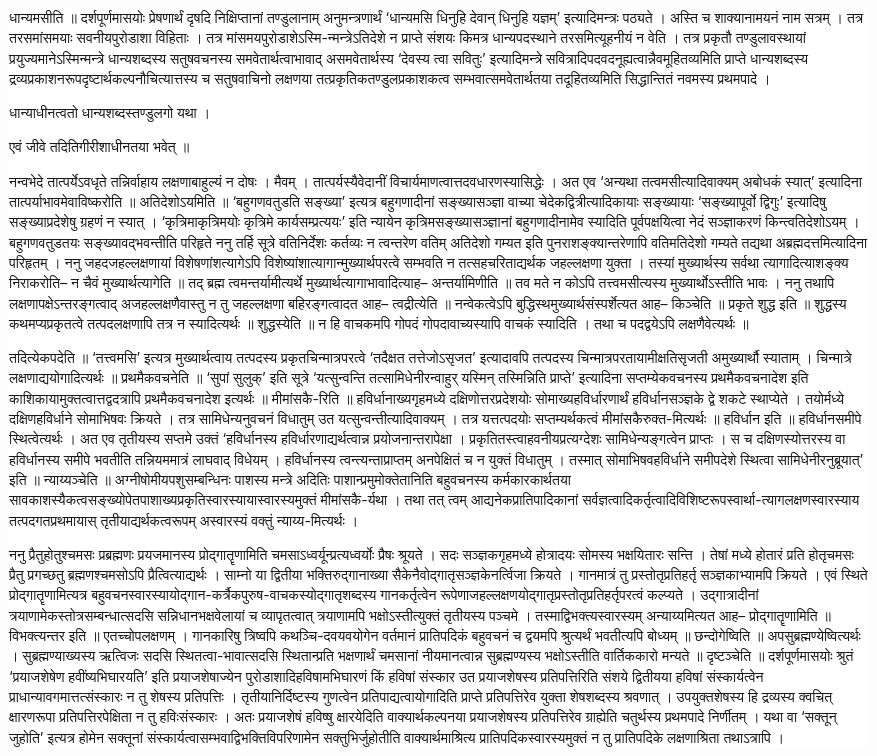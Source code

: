 धान्यमसीति ॥ दर्शपूर्णमासयोः प्रेषणार्थं दृषदि निक्षिप्तानां तण्डुलानाम् अनुमन्त्रणार्थं ‘धान्यमसि धिनुहि देवान् धिनुहि यज्ञम्’ इत्यादिमन्त्रः पठ्यते । अस्ति च शाक्यानामयनं नाम सत्रम् । तत्र तरसमांसमयाः सवनीयपुरोडाशा विहिताः । तत्र मांसमयपुरोडाशेऽस्मि-न्मन्त्रेऽतिदेशे न प्राप्ते संशयः किमत्र धान्यपदस्थाने तरसमित्यूहनीयं न वेति । तत्र प्रकृतौ तण्डुलावस्थायां प्रयुज्यमानेऽस्मिन्मन्त्रे धान्यशब्दस्य सतुषवचनस्य समवेतार्थत्वाभावाद् असमवेतार्थस्य ‘देवस्य त्वा सवितुः’ इत्यादिमन्त्रे सवित्रादिपदवदनूह्यत्वान्नैवमूहितव्यमिति प्राप्ते धान्यशब्दस्य द्रव्यप्रकाशनरूपदृष्टार्थकल्पनौचित्यात्तस्य च सतुषवाचिनो लक्षणया तत्प्रकृतिकतण्डुलप्रकाशकत्व सम्भवात्समवेतार्थतया तदूहितव्यमिति सिद्धान्तितं नवमस्य प्रथमपादे ।

धान्याधीनत्वतो धान्यशब्दस्तण्डुलगो यथा ।

एवं जीवे तदितिगीरीशाधीनतया भवेत् ॥

नन्वभेदे तात्पर्येऽवधृते तन्निर्वाहाय लक्षणाबाहुल्यं न दोषः । मैवम् । तात्पर्यस्यैवेदानीं विचार्यमाणत्वात्तदवधारणस्यासिद्धेः । अत एव ‘अन्यथा तत्वमसीत्यादिवाक्यम् अबोधकं स्यात्’ इत्यादिना तात्पर्याभावमेवाविष्करोति ॥ अतिदेशोऽयमिति ॥ ‘बहुगणवतुडति सङ्ख्या’ इत्यत्र बहुगणादीनां सङ्ख्यासञ्ज्ञा वाच्या चेदेकद्वित्रीत्यादिकायाः सङ्ख्यायाः ‘सङ्ख्यापूर्वो द्विगुः’ इत्यादिषु सङ्ख्याप्रदेशेषु ग्रहणं न स्यात् । ‘कृत्रिमाकृत्रिमयोः कृत्रिमे कार्यसम्प्रत्ययः’ इति न्यायेन कृत्रिमसङ्ख्यासञ्ज्ञानां बहुगणादीनामेव स्यादिति पूर्वपक्षयित्वा नेदं सञ्ज्ञाकरणं किन्त्वतिदेशोऽयम् । बहुगणवतुडतयः सङ्ख्यावद्भवन्तीति परिहृते ननु तर्हि सूत्रे वतिनिर्देशः कर्तव्यः न त्वन्तरेण वतिम् अतिदेशो गम्यत इति पुनराशङ्क्यान्तरेणापि वतिमतिदेशो गम्यते तद्यथा अब्रह्मदत्तमित्यादिना परिहृतम् । ननु जहदजहल्लक्षणायां विशेषणांशत्यागेऽपि विशेष्यांशात्यागान्मुख्यार्थपरत्वे सम्भवति न तत्सहचरिताद्यर्थक जहल्लक्षणा युक्ता । तस्यां मुख्यार्थस्य सर्वथा त्यागादित्याशङ्क्य निराकरोति– न चैवं मुख्यार्थत्यागेति ॥ तद् ब्रह्म त्वमन्तर्यामीत्यर्थे मुख्यार्थत्यागाभावादित्याह– अन्तर्यामिणीति ॥ तव मते न कोऽपि तत्त्वमसीत्यस्य मुख्यार्थोऽस्तीति भावः । ननु तथापि लक्षणापक्षेऽन्तरङ्गत्वाद् अजहल्लक्षणैवास्तु न तु जहल्लक्षणा बहिरङ्गत्वादत आह– त्वद्रीत्येति ॥ नन्वेकत्वेऽपि बुद्धिस्थमुख्यार्थसंस्पर्शेत्यत आह– किञ्चेति ॥ प्रकृते शुद्ध इति ॥ शुद्धस्य कथमप्यप्रकृतत्वे तत्पदलक्षणापि तत्र न स्यादित्यर्थः ॥ शुद्धस्येति ॥ न हि वाचकमपि गोपदं गोपदावाच्यस्यापि वाचकं स्यादिति । तथा च पदद्वयेऽपि लक्षणैवेत्यर्थः ॥

तदित्येकपदेति ॥ ‘तत्त्वमसि’ इत्यत्र मुख्यार्थत्वाय तत्पदस्य प्रकृतचिन्मात्रपरत्वे ‘तदैक्षत तत्तेजोऽसृजत’ इत्यादावपि तत्पदस्य चिन्मात्रपरतायामीक्षतिसृजती अमुख्यार्थौ स्याताम् । चिन्मात्रे लक्षणाद्ययोगादित्यर्थः ॥ प्रथमैकवचनेति ॥ ‘सुपां सुलुक्’ इति सूत्रे ‘यत्सुन्वन्ति तत्सामिधेनीरन्वाहुर् यस्मिन् तस्मिन्निति प्राप्ते’ इत्यादिना सप्तम्येकवचनस्य प्रथमैकवचनादेश इति काशिकायामुक्तत्वात्तद्वदत्रापि प्रथमैकवचनादेश इत्यर्थः ॥ मीमांसकै-रिति ॥ हविर्धानाख्यगृहमध्ये दक्षिणोत्तरप्रदेशयोः सोमाख्यहविर्धारणार्थं हविर्धानसञ्ज्ञके द्वे शकटे स्थाप्येते । तयोर्मध्ये दक्षिणहविर्धाने सोमाभिषवः क्रियते । तत्र सामिधेन्यनुवचनं विधातुम् उत यत्सुन्वन्तीत्यादिवाक्यम् । तत्र यत्तत्पदयोः सप्तम्यर्थकत्वं मीमांसकैरुक्त-मित्यर्थः ॥ हविर्धान इति ॥ हविर्धानसमीपे स्थित्वेत्यर्थः । अत एव तृतीयस्य सप्तमे उक्तं ‘हविर्धानस्य हविर्धारणाद्यर्थत्वान्न प्रयोजनान्तरापेक्षा । प्रकृतितस्त्वाहवनीयप्रत्यग्देशः सामिधेन्यङ्गत्वेन प्राप्तः । स च दक्षिणस्योत्तरस्य वा हविर्धानस्य समीपे भवतीति तन्नियममात्रं लाघवाद् विधेयम् । हविर्धानस्य त्वन्त्यन्ताप्राप्तम् अनपेक्षितं च न युक्तं विधातुम् । तस्मात् सोमाभिषवहविर्धाने समीपदेशे स्थित्वा सामिधेनीरनुब्रूयात्’ इति ॥ न्याय्यञ्चेति ॥ अग्नीषोमीयपशुसम्बन्धिनः पाशस्य मन्त्रे अदितिः पाशान्प्रमुमोक्तेतानिति बहुवचनस्य कर्मकारकार्थतया सावकाशस्यैकत्वसङ्ख्योपेतपाशाख्यप्रकृतिस्वारस्यायास्वारस्यमुक्तं मीमांसकै-र्यथा । तथा तत् त्वम् आद्यनेकप्रातिपादिकानां सर्वज्ञत्वादिकर्तृत्वादिविशिष्टरूपस्वार्था-त्यागलक्षणस्वारस्याय तत्पदगतप्रथमायास् तृतीयाद्यर्थकत्वरूपम् अस्वारस्यं वक्तुं न्याय्य-मित्यर्थः ।

ननु प्रैतुहोतुश्चमसः प्रब्रह्मणः प्रयजमानस्य प्रोद्गातॄणामिति चमसाऽध्वर्यून्प्रत्यध्वर्योः प्रैषः श्रूयते । सदः सञ्ज्ञकगृहमध्ये होत्रादयः सोमस्य भक्षयितारः सन्ति । तेषां मध्ये होतारं प्रति होतृचमसः प्रैतु प्रगच्छतु ब्रह्मणश्चमसोऽपि प्रैत्वित्याद्यर्थः । साम्नो या द्वितीया भक्तिरुद्गानाख्या सैकेनैवोद्गातृसञ्ज्ञकेनर्त्विजा क्रियते । गानमात्रं तु प्रस्तोतृप्रतिहर्तृ सञ्ज्ञकाभ्यामपि क्रियते । एवं स्थिते प्रोद्गातॄणामित्यत्र बहुवचनस्वारस्यायोद्गान-कर्त्रैकपुरुष-वाचकस्योद्गातृशब्दस्य गानकर्तृत्वेन रूपेणाजहल्लक्षणयोद्गातृप्रस्तोतृप्रतिहर्तृपरत्वं कल्प्यते । उद्गात्रादीनां त्रयाणामेकस्तोत्रसम्बन्धात्सदसि सन्निधानभक्षवेलायां च व्यापृतत्वात् त्रयाणामपि भक्षोऽस्तीत्युक्तं तृतीयस्य पञ्चमे । तस्माद्विभक्त्यस्वारस्यम् अन्याय्यमित्यत आह– प्रोद्गातॄणामिति ॥ विभक्त्यन्तर इति ॥ एतच्चोपलक्षणम् । गानकारिषु त्रिष्वपि कथञ्चि-दवयवयोगेन वर्तमानं प्रातिपदिकं बहुवचनं च द्वयमपि श्रुत्यर्थं भवतीत्यपि बोध्यम् ॥ छन्दोगेष्विति ॥ अपसुब्रह्मण्येष्वित्यर्थः । सुब्रह्मण्याख्यस्य ऋत्विजः सदसि स्थितत्वा-भावात्सदसि स्थितान्प्रति भक्षणार्थं चमसानां नीयमानत्वान्न सुब्रह्मण्यस्य भक्षोऽस्तीति वार्तिककारो मन्यते ॥ दृष्टञ्चेति ॥ दर्शपूर्णमासयोः श्रुतं ‘प्रयाजशेषेण हवींष्यभिघारयति’ इति प्रयाजशेषाज्येन पुरोडाशादिहविषामभिघारणं किं हविषां संस्कार उत प्रयाजशेषस्य प्रतिपत्तिरिति संशये द्वितीयया हविषां संस्कार्यत्वेन प्राधान्यावगमात्तत्संस्कारः न तु शेषस्य प्रतिपत्तिः । तृतीयानिर्दिष्टस्य गुणत्वेन प्रतिपाद्यत्वायोगादिति प्राप्ते प्रतिपत्तिरेव युक्ता शेषशब्दस्य श्रवणात् । उपयुक्तशेषस्य हि द्रव्यस्य क्वचित् क्षारणरूपा प्रतिपत्तिरपेक्षिता न तु हविःसंस्कारः । अतः प्रयाजशेषं हविष्षु क्षारयेदिति वाक्यार्थकल्पनया प्रयाजशेषस्य प्रतिपत्तिरेव ग्राह्येति चतुर्थस्य प्रथमपादे निर्णीतम् । यथा वा ‘सक्तून् जुहोति’ इत्यत्र होमेन सक्तूनां संस्कार्यत्वासम्भवाद्विभक्तिविपरिणामेन सक्तुभिर्जुहोतीति वाक्यार्थमाश्रित्य प्रातिपदिकस्वारस्यमुक्तं न तु प्रातिपदिके लक्षणाश्रिता तथाऽत्रापि ।
